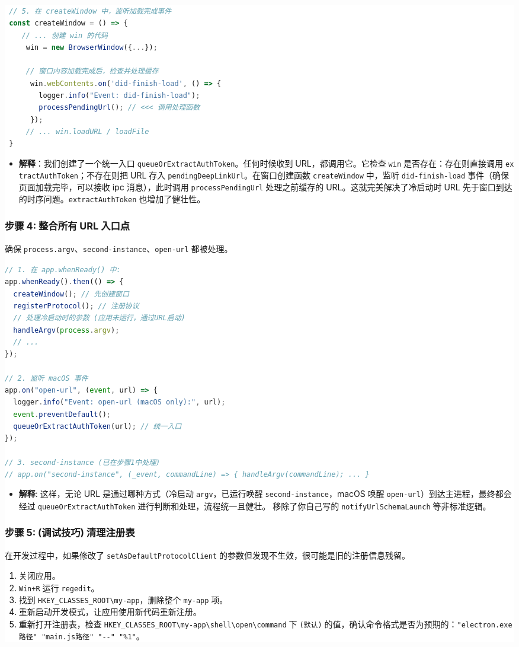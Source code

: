 ```typescript
 // 5. 在 createWindow 中，监听加载完成事件
 const createWindow = () => {
    // ... 创建 win 的代码
     win = new BrowserWindow({...});

     // 窗口内容加载完成后，检查并处理缓存
      win.webContents.on('did-finish-load', () => {
        logger.info("Event: did-finish-load");
        processPendingUrl(); // <<< 调用处理函数
      });
     // ... win.loadURL / loadFile
 }
```

- **解释**：我们创建了一个统一入口 `queueOrExtractAuthToken`。任何时候收到 URL，都调用它。它检查 `win` 是否存在：存在则直接调用 `extractAuthToken`；不存在则把 URL 存入 `pendingDeepLinkUrl`。在窗口创建函数 `createWindow` 中，监听 `did-finish-load` 事件（确保页面加载完毕，可以接收 ipc 消息），此时调用 `processPendingUrl` 处理之前缓存的 URL。这就完美解决了冷启动时 URL 先于窗口到达的时序问题。`extractAuthToken` 也增加了健壮性。

### 步骤 4: 整合所有 URL 入口点

确保 `process.argv`、`second-instance`、`open-url` 都被处理。

```typescript
// 1. 在 app.whenReady() 中:
app.whenReady().then(() => {
  createWindow(); // 先创建窗口
  registerProtocol(); // 注册协议
  // 处理冷启动时的参数 (应用未运行，通过URL启动)
  handleArgv(process.argv);
  // ...
});

// 2. 监听 macOS 事件
app.on("open-url", (event, url) => {
  logger.info("Event: open-url (macOS only):", url);
  event.preventDefault();
  queueOrExtractAuthToken(url); // 统一入口
});

// 3. second-instance (已在步骤1中处理)
// app.on("second-instance", (_event, commandLine) => { handleArgv(commandLine); ... }
```

- **解释**: 这样，无论 URL 是通过哪种方式（冷启动 `argv`，已运行唤醒 `second-instance`，macOS 唤醒 `open-url`）到达主进程，最终都会经过 `queueOrExtractAuthToken` 进行判断和处理，流程统一且健壮。 移除了你自己写的 `notifyUrlSchemaLaunch` 等非标准逻辑。

### 步骤 5: (调试技巧) 清理注册表

在开发过程中，如果修改了 `setAsDefaultProtocolClient` 的参数但发现不生效，很可能是旧的注册信息残留。

1. 关闭应用。
2. `Win+R` 运行 `regedit`。
3. 找到 `HKEY_CLASSES_ROOT\my-app`，删除整个 `my-app` 项。
4. 重新启动开发模式，让应用使用新代码重新注册。
5. 重新打开注册表，检查 `HKEY_CLASSES_ROOT\my-app\shell\open\command` 下 `(默认)` 的值，确认命令格式是否为预期的：`"electron.exe路径" "main.js路径" "--" "%1"`。
